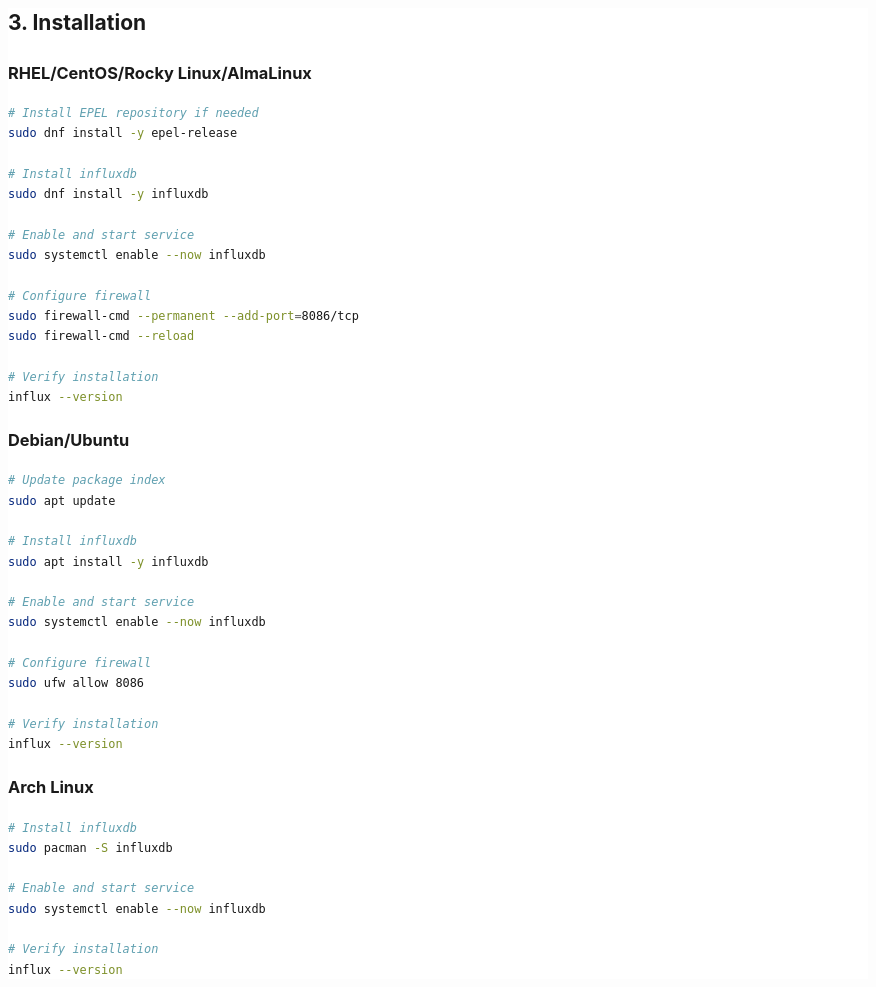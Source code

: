 ## 3. Installation

### RHEL/CentOS/Rocky Linux/AlmaLinux

```bash
# Install EPEL repository if needed
sudo dnf install -y epel-release

# Install influxdb
sudo dnf install -y influxdb

# Enable and start service
sudo systemctl enable --now influxdb

# Configure firewall
sudo firewall-cmd --permanent --add-port=8086/tcp
sudo firewall-cmd --reload

# Verify installation
influx --version
```

### Debian/Ubuntu

```bash
# Update package index
sudo apt update

# Install influxdb
sudo apt install -y influxdb

# Enable and start service
sudo systemctl enable --now influxdb

# Configure firewall
sudo ufw allow 8086

# Verify installation
influx --version
```

### Arch Linux

```bash
# Install influxdb
sudo pacman -S influxdb

# Enable and start service
sudo systemctl enable --now influxdb

# Verify installation
influx --version
```

